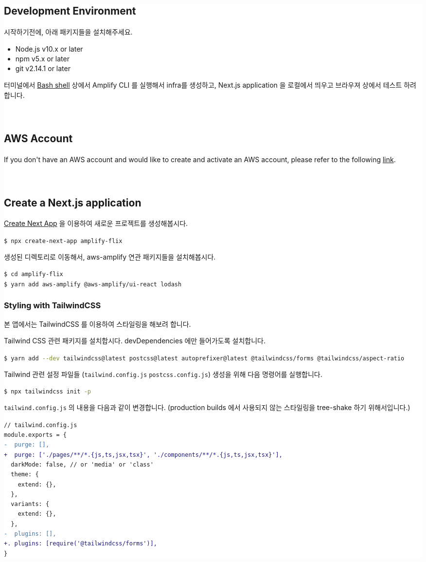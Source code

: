 ## Development Environment

시작하기전에, 아래 패키지들을 설치해주세요.

- Node.js v10.x or later
- npm v5.x or later
- git v2.14.1 or later

터미널에서 [Bash shell](<https://en.wikipedia.org/wiki/Bash_(Unix_shell)>) 상에서 Amplify CLI 를 실행해서 infra를 생성하고, Next.js application 을 로컬에서 띄우고 브라우져 상에서 테스트 하려 합니다.

<br />

## AWS Account

If you don't have an AWS account and would like to create and activate an AWS account, please refer to the following
[link](https://aws.amazon.com/premiumsupport/knowledge-center/create-and-activate-aws-account/).

<br />

## Create a Next.js application

[Create Next App](https://nextjs.org/docs/api-reference/create-next-app) 을 이용하여 새로운 프로젝트를 생성해봅시다.

```sh
$ npx create-next-app amplify-flix
```

생성된 디렉토리로 이동해서, aws-amplify 연관 패키지들을 설치해봅시다.

```sh
$ cd amplify-flix
$ yarn add aws-amplify @aws-amplify/ui-react lodash
```

### Styling with TailwindCSS

본 앱에서는 TailwindCSS 를 이용하여 스타일링을 해보려 합니다.

Tailwind CSS 관련 패키지를 설치합시다. devDependencies 에만 들어가도록 설치합니다.

```sh
$ yarn add --dev tailwindcss@latest postcss@latest autoprefixer@latest @tailwindcss/forms @tailwindcss/aspect-ratio
```

Tailwind 관련 설정 파일들 (`tailwind.config.js` `postcss.config.js`) 생성을 위해 다음 명령어를 실행합니다.

```sh
$ npx tailwindcss init -p
```

`tailwind.config.js` 의 내용을 다음과 같이 변경합니다. (production builds 에서 사용되지 않는 스타일링을 tree-shake 하기 위해서입니다.)

```diff
// tailwind.config.js
module.exports = {
-  purge: [],
+  purge: ['./pages/**/*.{js,ts,jsx,tsx}', './components/**/*.{js,ts,jsx,tsx}'],
  darkMode: false, // or 'media' or 'class'
  theme: {
    extend: {},
  },
  variants: {
    extend: {},
  },
-  plugins: [],
+. plugins: [require('@tailwindcss/forms')],
}
```